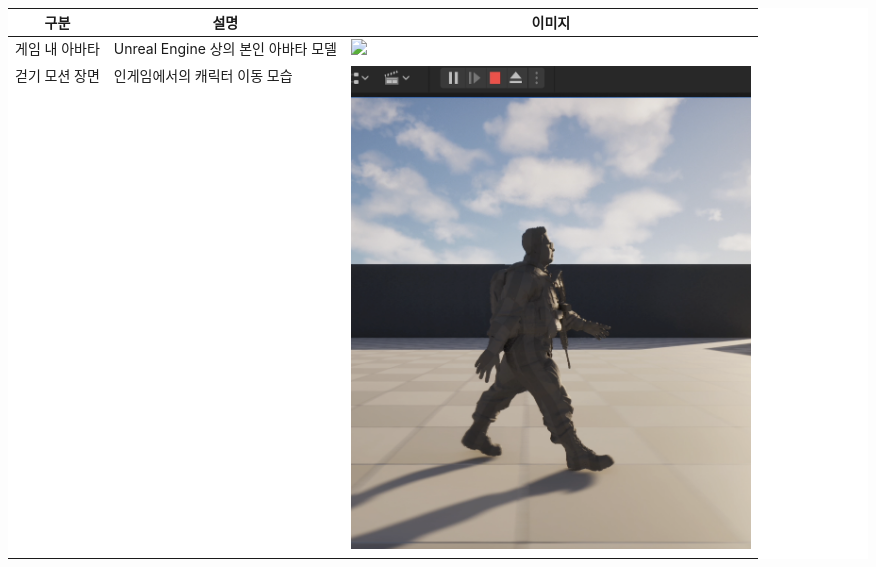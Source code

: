 | 구분 | 설명 | 이미지 |
|------|------|--------|
| 게임 내 아바타 | Unreal Engine 상의 본인 아바타 모델 | <img src="screenshots/pic4.png" width="400"/> |
| 걷기 모션 장면 | 인게임에서의 캐릭터 이동 모습 | <img src="screenshots/pic5.png" width="400"/> |